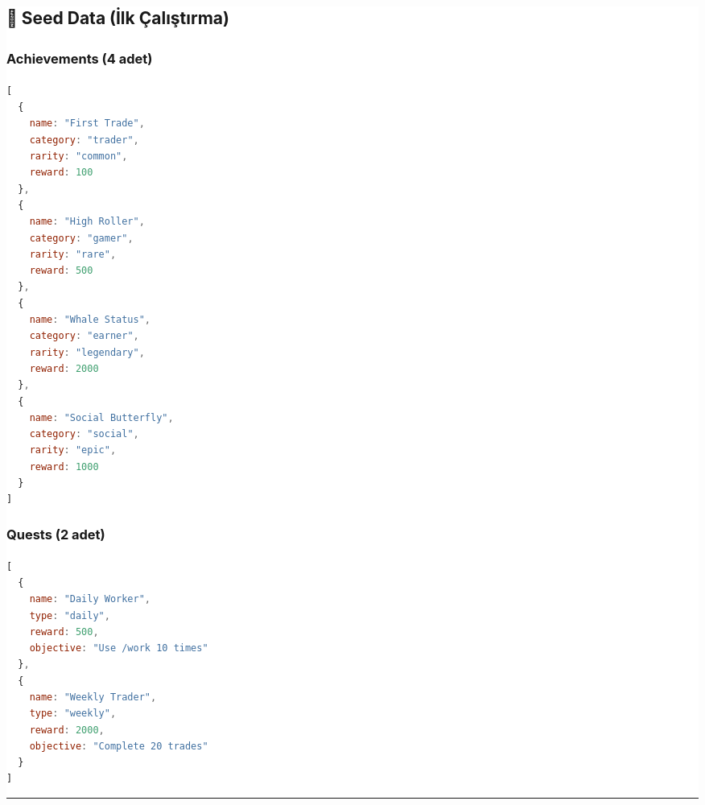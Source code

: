 
## 🌱 Seed Data (İlk Çalıştırma)

### Achievements (4 adet)

```javascript
[
  {
    name: "First Trade",
    category: "trader",
    rarity: "common",
    reward: 100
  },
  {
    name: "High Roller",
    category: "gamer",
    rarity: "rare",
    reward: 500
  },
  {
    name: "Whale Status",
    category: "earner",
    rarity: "legendary",
    reward: 2000
  },
  {
    name: "Social Butterfly",
    category: "social",
    rarity: "epic",
    reward: 1000
  }
]
```

### Quests (2 adet)

```javascript
[
  {
    name: "Daily Worker",
    type: "daily",
    reward: 500,
    objective: "Use /work 10 times"
  },
  {
    name: "Weekly Trader",
    type: "weekly",
    reward: 2000,
    objective: "Complete 20 trades"
  }
]
```

---